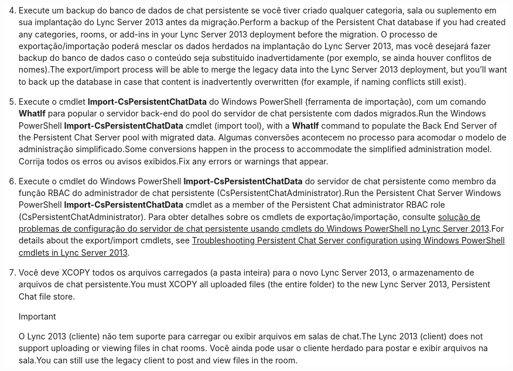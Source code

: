4.  <span data-ttu-id="aa3da-157">Execute um backup do banco de dados de chat persistente se você tiver criado qualquer categoria, sala ou suplemento em sua implantação do Lync Server 2013 antes da migração.</span><span class="sxs-lookup"><span data-stu-id="aa3da-157">Perform a backup of the Persistent Chat database if you had created any categories, rooms, or add-ins in your Lync Server 2013 deployment before the migration.</span></span> <span data-ttu-id="aa3da-158">O processo de exportação/importação poderá mesclar os dados herdados na implantação do Lync Server 2013, mas você desejará fazer backup do banco de dados caso o conteúdo seja substituído inadvertidamente (por exemplo, se ainda houver conflitos de nomes).</span><span class="sxs-lookup"><span data-stu-id="aa3da-158">The export/import process will be able to merge the legacy data into the Lync Server 2013 deployment, but you’ll want to back up the database in case that content is inadvertently overwritten (for example, if naming conflicts still exist).</span></span>

5.  <span data-ttu-id="aa3da-159">Execute o cmdlet **Import-CsPersistentChatData** do Windows PowerShell (ferramenta de importação), com um comando **WhatIf** para popular o servidor back-end do pool do servidor de chat persistente com dados migrados.</span><span class="sxs-lookup"><span data-stu-id="aa3da-159">Run the Windows PowerShell **Import-CsPersistentChatData** cmdlet (import tool), with a **WhatIf** command to populate the Back End Server of the Persistent Chat Server pool with migrated data.</span></span> <span data-ttu-id="aa3da-160">Algumas conversões acontecem no processo para acomodar o modelo de administração simplificado.</span><span class="sxs-lookup"><span data-stu-id="aa3da-160">Some conversions happen in the process to accommodate the simplified administration model.</span></span> <span data-ttu-id="aa3da-161">Corrija todos os erros ou avisos exibidos.</span><span class="sxs-lookup"><span data-stu-id="aa3da-161">Fix any errors or warnings that appear.</span></span>

6.  <span data-ttu-id="aa3da-162">Execute o cmdlet do Windows PowerShell **Import-CsPersistentChatData** do servidor de chat persistente como membro da função RBAC do administrador de chat persistente (CsPersistentChatAdministrator).</span><span class="sxs-lookup"><span data-stu-id="aa3da-162">Run the Persistent Chat Server Windows PowerShell **Import-CsPersistentChatData** cmdlet as a member of the Persistent Chat administrator RBAC role (CsPersistentChatAdministrator).</span></span> <span data-ttu-id="aa3da-163">Para obter detalhes sobre os cmdlets de exportação/importação, consulte [solução de problemas de configuração do servidor de chat persistente usando cmdlets do Windows PowerShell no Lync Server 2013](lync-server-2013-troubleshooting-persistent-chat-server-configuration-using-windows-powershell-cmdlets.md).</span><span class="sxs-lookup"><span data-stu-id="aa3da-163">For details about the export/import cmdlets, see [Troubleshooting Persistent Chat Server configuration using Windows PowerShell cmdlets in Lync Server 2013](lync-server-2013-troubleshooting-persistent-chat-server-configuration-using-windows-powershell-cmdlets.md).</span></span>

7.  <span data-ttu-id="aa3da-164">Você deve XCOPY todos os arquivos carregados (a pasta inteira) para o novo Lync Server 2013, o armazenamento de arquivos de chat persistente.</span><span class="sxs-lookup"><span data-stu-id="aa3da-164">You must XCOPY all uploaded files (the entire folder) to the new Lync Server 2013, Persistent Chat file store.</span></span>
    
    <div>
    

    > [!IMPORTANT]  
    > <span data-ttu-id="aa3da-165">O Lync 2013 (cliente) não tem suporte para carregar ou exibir arquivos em salas de chat.</span><span class="sxs-lookup"><span data-stu-id="aa3da-165">The Lync 2013 (client) does not support uploading or viewing files in chat rooms.</span></span> <span data-ttu-id="aa3da-166">Você ainda pode usar o cliente herdado para postar e exibir arquivos na sala.</span><span class="sxs-lookup"><span data-stu-id="aa3da-166">You can still use the legacy client to post and view files in the room.</span></span>

    
    </div>
